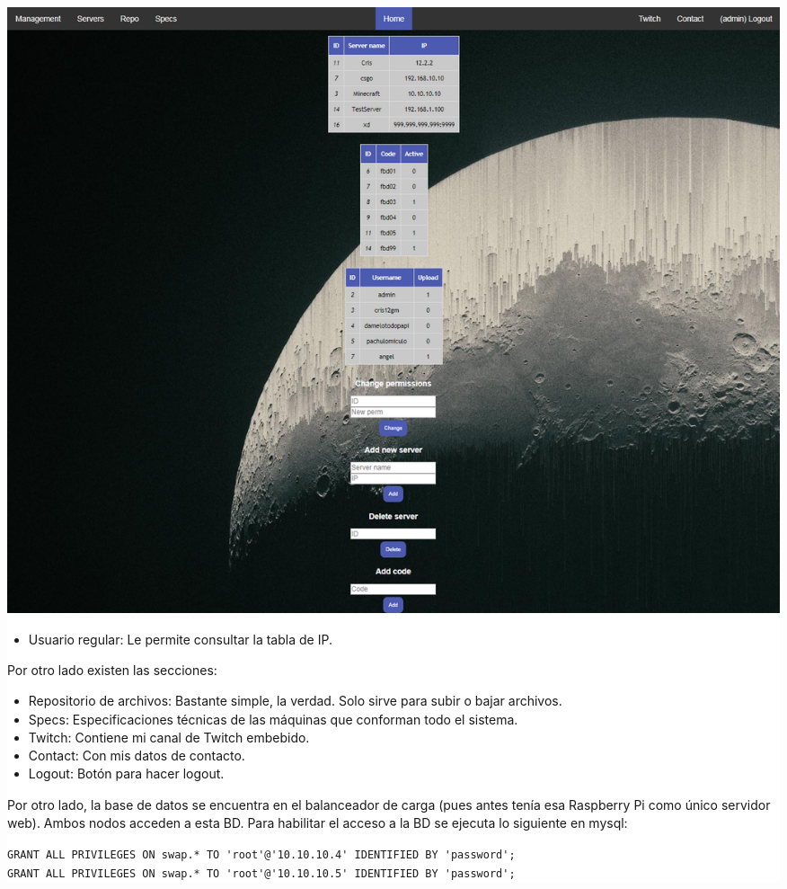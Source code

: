   ![](https://github.com/harvestcore/SWAP/blob/master/trabajo/images/admin.png)


- Usuario regular: Le permite consultar la tabla de IP.

Por otro lado existen las secciones:

- Repositorio de archivos: Bastante simple, la verdad. Solo sirve para subir o bajar archivos.
- Specs: Especificaciones técnicas de las máquinas que conforman todo el sistema.
- Twitch: Contiene mi canal de Twitch embebido.
- Contact: Con mis datos de contacto.
- Logout: Botón para hacer logout.




Por otro lado, la base de datos se encuentra en el balanceador de carga (pues antes tenía esa Raspberry Pi como único servidor web). Ambos nodos acceden a esta BD. Para habilitar el acceso a la BD se ejecuta lo siguiente en mysql:

```mysql
GRANT ALL PRIVILEGES ON swap.* TO 'root'@'10.10.10.4' IDENTIFIED BY 'password';
GRANT ALL PRIVILEGES ON swap.* TO 'root'@'10.10.10.5' IDENTIFIED BY 'password';
```
